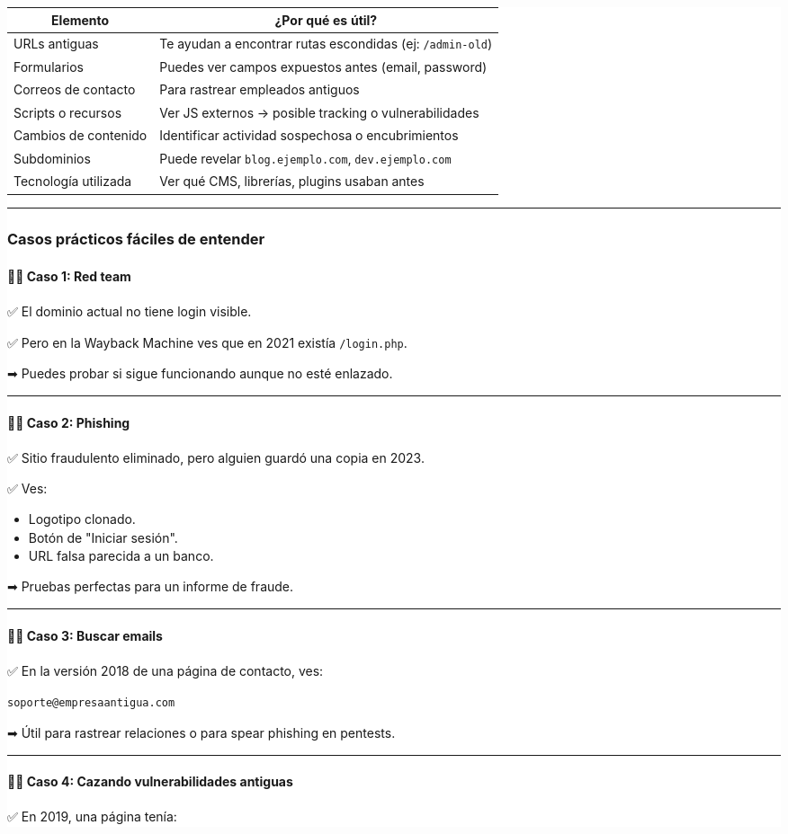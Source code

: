 | Elemento             | ¿Por qué es útil?                                         |
| -------------------- | --------------------------------------------------------- |
| URLs antiguas        | Te ayudan a encontrar rutas escondidas (ej: `/admin-old`) |
| Formularios          | Puedes ver campos expuestos antes (email, password)       |
| Correos de contacto  | Para rastrear empleados antiguos                          |
| Scripts o recursos   | Ver JS externos → posible tracking o vulnerabilidades     |
| Cambios de contenido | Identificar actividad sospechosa o encubrimientos         |
| Subdominios          | Puede revelar `blog.ejemplo.com`, `dev.ejemplo.com`       |
| Tecnología utilizada | Ver qué CMS, librerías, plugins usaban antes              |

---

### Casos prácticos fáciles de entender

#### 🕵️‍♂️ Caso 1: Red team

✅ El dominio actual no tiene login visible.

✅ Pero en la Wayback Machine ves que en 2021 existía `/login.php`.

➡ Puedes probar si sigue funcionando aunque no esté enlazado.

---

#### 🕵️‍♂️ Caso 2: Phishing

✅ Sitio fraudulento eliminado, pero alguien guardó una copia en 2023.

✅ Ves:

- Logotipo clonado.
- Botón de "Iniciar sesión".
- URL falsa parecida a un banco.

➡ Pruebas perfectas para un informe de fraude.

---

#### 🕵️‍♂️ Caso 3: Buscar emails

✅ En la versión 2018 de una página de contacto, ves:

```
soporte@empresaantigua.com
```

➡ Útil para rastrear relaciones o para spear phishing en pentests.

---

#### 🕵️‍♂️ Caso 4: Cazando vulnerabilidades antiguas

✅ En 2019, una página tenía:
